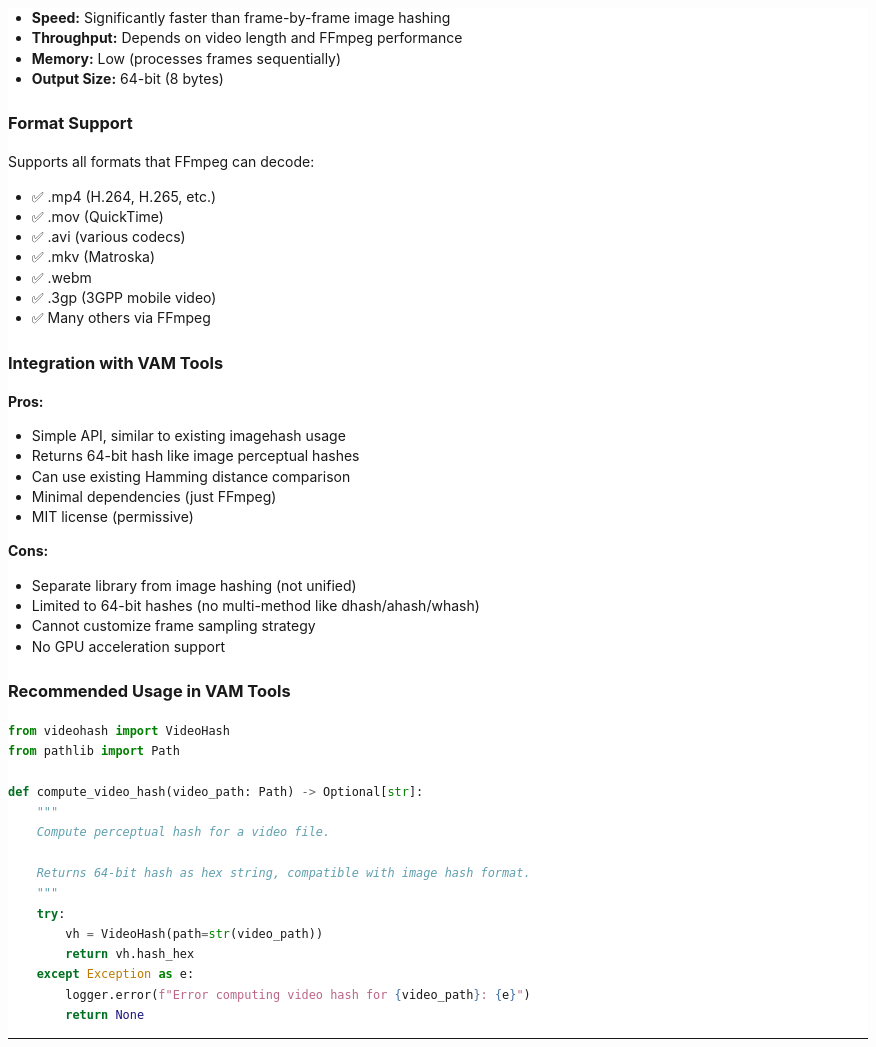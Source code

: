 - **Speed:** Significantly faster than frame-by-frame image hashing
- **Throughput:** Depends on video length and FFmpeg performance
- **Memory:** Low (processes frames sequentially)
- **Output Size:** 64-bit (8 bytes)

### Format Support

Supports all formats that FFmpeg can decode:
- ✅ .mp4 (H.264, H.265, etc.)
- ✅ .mov (QuickTime)
- ✅ .avi (various codecs)
- ✅ .mkv (Matroska)
- ✅ .webm
- ✅ .3gp (3GPP mobile video)
- ✅ Many others via FFmpeg

### Integration with VAM Tools

**Pros:**
- Simple API, similar to existing imagehash usage
- Returns 64-bit hash like image perceptual hashes
- Can use existing Hamming distance comparison
- Minimal dependencies (just FFmpeg)
- MIT license (permissive)

**Cons:**
- Separate library from image hashing (not unified)
- Limited to 64-bit hashes (no multi-method like dhash/ahash/whash)
- Cannot customize frame sampling strategy
- No GPU acceleration support

### Recommended Usage in VAM Tools

```python
from videohash import VideoHash
from pathlib import Path

def compute_video_hash(video_path: Path) -> Optional[str]:
    """
    Compute perceptual hash for a video file.

    Returns 64-bit hash as hex string, compatible with image hash format.
    """
    try:
        vh = VideoHash(path=str(video_path))
        return vh.hash_hex
    except Exception as e:
        logger.error(f"Error computing video hash for {video_path}: {e}")
        return None
```

---
